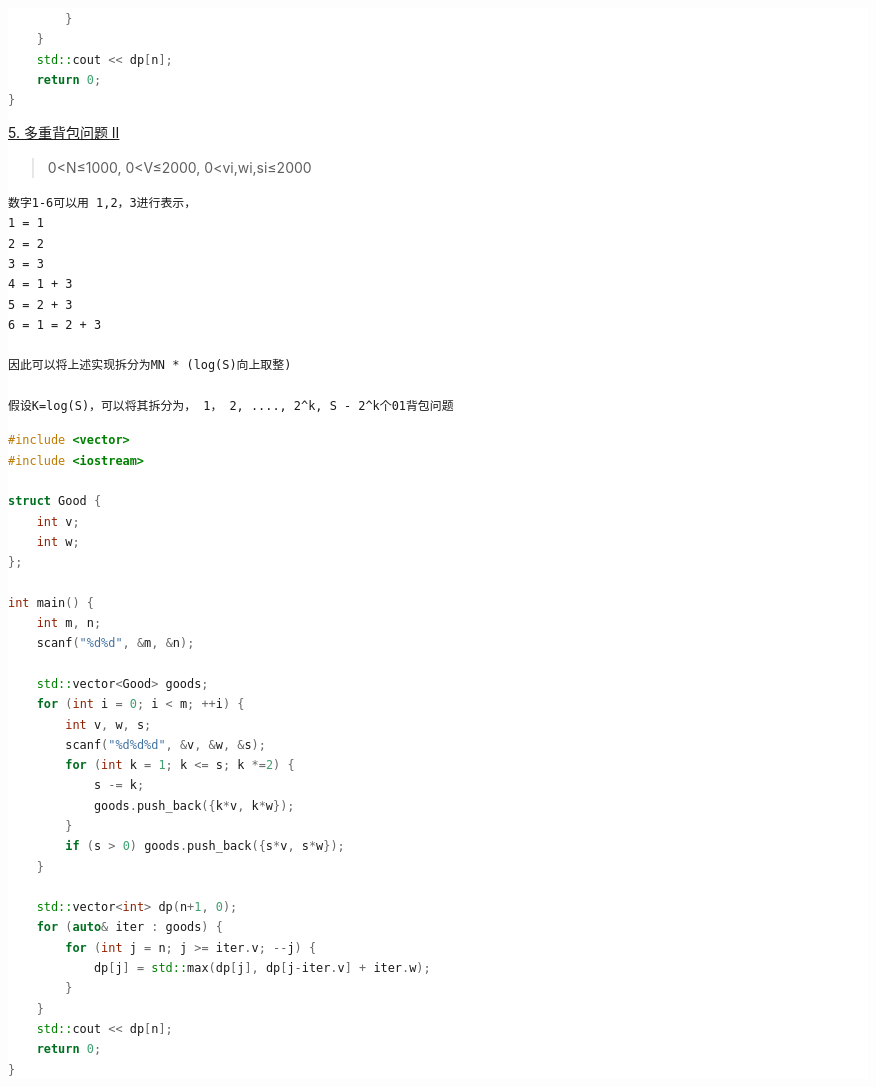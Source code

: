 ```C++
        }
    }
    std::cout << dp[n];
    return 0;
}
```
[5. 多重背包问题 II](https://www.acwing.com/problem/content/5/)
> 0<N≤1000, 0<V≤2000, 0<vi,wi,si≤2000

```
数字1-6可以用 1,2，3进行表示，
1 = 1
2 = 2
3 = 3
4 = 1 + 3
5 = 2 + 3
6 = 1 = 2 + 3

因此可以将上述实现拆分为MN * (log(S)向上取整)

假设K=log(S)，可以将其拆分为， 1， 2, ...., 2^k, S - 2^k个01背包问题
```
```C++
#include <vector>
#include <iostream>

struct Good {
    int v;
    int w;
};

int main() {
    int m, n;
    scanf("%d%d", &m, &n);
    
    std::vector<Good> goods;
    for (int i = 0; i < m; ++i) {
        int v, w, s;
        scanf("%d%d%d", &v, &w, &s);
        for (int k = 1; k <= s; k *=2) {
            s -= k;
            goods.push_back({k*v, k*w});
        }
        if (s > 0) goods.push_back({s*v, s*w});
    }
    
    std::vector<int> dp(n+1, 0);
    for (auto& iter : goods) {
        for (int j = n; j >= iter.v; --j) {
            dp[j] = std::max(dp[j], dp[j-iter.v] + iter.w);
        }
    }
    std::cout << dp[n];
    return 0;
}
```
